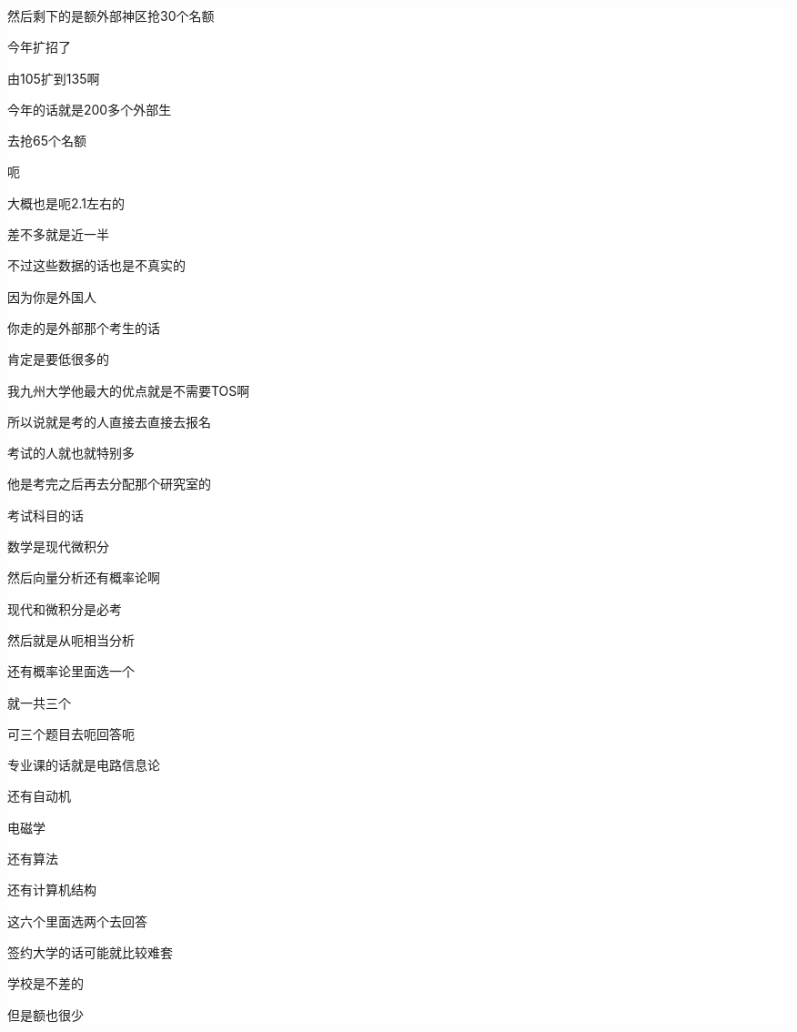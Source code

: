 然后剩下的是额外部神区抢30个名额

今年扩招了

由105扩到135啊

今年的话就是200多个外部生

去抢65个名额

呃

大概也是呃2.1左右的

差不多就是近一半

不过这些数据的话也是不真实的

因为你是外国人

你走的是外部那个考生的话

肯定是要低很多的

我九州大学他最大的优点就是不需要TOS啊

所以说就是考的人直接去直接去报名

考试的人就也就特别多

他是考完之后再去分配那个研究室的

考试科目的话

数学是现代微积分

然后向量分析还有概率论啊

现代和微积分是必考

然后就是从呃相当分析

还有概率论里面选一个

就一共三个

可三个题目去呃回答呃

专业课的话就是电路信息论

还有自动机

电磁学

还有算法

还有计算机结构

这六个里面选两个去回答

签约大学的话可能就比较难套

学校是不差的

但是额也很少
